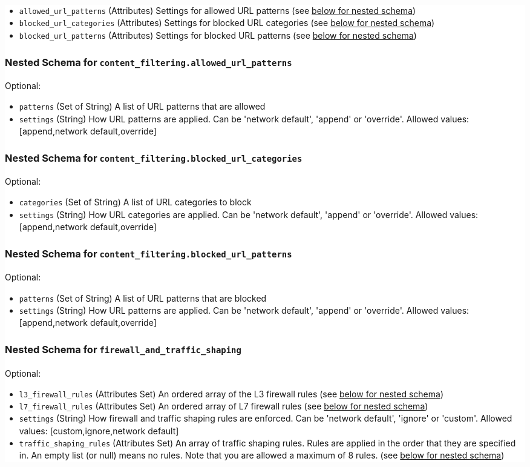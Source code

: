 - `allowed_url_patterns` (Attributes) Settings for allowed URL patterns (see [below for nested schema](#nestedatt--content_filtering--allowed_url_patterns))
- `blocked_url_categories` (Attributes) Settings for blocked URL categories (see [below for nested schema](#nestedatt--content_filtering--blocked_url_categories))
- `blocked_url_patterns` (Attributes) Settings for blocked URL patterns (see [below for nested schema](#nestedatt--content_filtering--blocked_url_patterns))

<a id="nestedatt--content_filtering--allowed_url_patterns"></a>
### Nested Schema for `content_filtering.allowed_url_patterns`

Optional:

- `patterns` (Set of String) A list of URL patterns that are allowed
- `settings` (String) How URL patterns are applied. Can be 'network default', 'append' or 'override'.
                                              Allowed values: [append,network default,override]


<a id="nestedatt--content_filtering--blocked_url_categories"></a>
### Nested Schema for `content_filtering.blocked_url_categories`

Optional:

- `categories` (Set of String) A list of URL categories to block
- `settings` (String) How URL categories are applied. Can be 'network default', 'append' or 'override'.
                                              Allowed values: [append,network default,override]


<a id="nestedatt--content_filtering--blocked_url_patterns"></a>
### Nested Schema for `content_filtering.blocked_url_patterns`

Optional:

- `patterns` (Set of String) A list of URL patterns that are blocked
- `settings` (String) How URL patterns are applied. Can be 'network default', 'append' or 'override'.
                                              Allowed values: [append,network default,override]



<a id="nestedatt--firewall_and_traffic_shaping"></a>
### Nested Schema for `firewall_and_traffic_shaping`

Optional:

- `l3_firewall_rules` (Attributes Set) An ordered array of the L3 firewall rules (see [below for nested schema](#nestedatt--firewall_and_traffic_shaping--l3_firewall_rules))
- `l7_firewall_rules` (Attributes Set) An ordered array of L7 firewall rules (see [below for nested schema](#nestedatt--firewall_and_traffic_shaping--l7_firewall_rules))
- `settings` (String) How firewall and traffic shaping rules are enforced. Can be 'network default', 'ignore' or 'custom'.
                                        Allowed values: [custom,ignore,network default]
- `traffic_shaping_rules` (Attributes Set) An array of traffic shaping rules. Rules are applied in the order that
    they are specified in. An empty list (or null) means no rules. Note that
    you are allowed a maximum of 8 rules. (see [below for nested schema](#nestedatt--firewall_and_traffic_shaping--traffic_shaping_rules))
